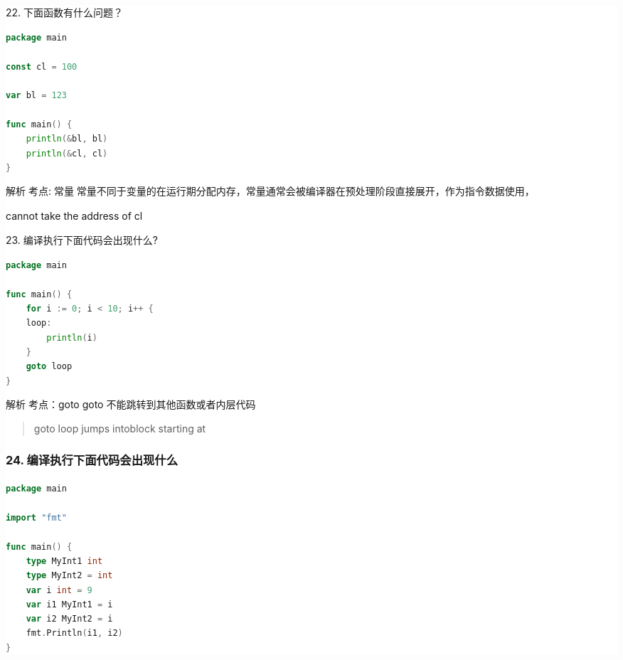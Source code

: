 22\. 下面函数有什么问题？

```go
package main

const cl = 100

var bl = 123

func main() {
    println(&bl, bl)
    println(&cl, cl)
}
```

解析
考点: 常量
常量不同于变量的在运行期分配内存，常量通常会被编译器在预处理阶段直接展开，作为指令数据使用，

cannot take the address of cl

23\. 编译执行下面代码会出现什么?

```go
package main

func main() {
    for i := 0; i < 10; i++ {
    loop:
        println(i)
    }
    goto loop
}

```

解析
考点：goto
goto 不能跳转到其他函数或者内层代码

>goto loop jumps intoblock starting at

### 24. 编译执行下面代码会出现什么

```go
package main

import "fmt"

func main() {
    type MyInt1 int
    type MyInt2 = int
    var i int = 9
    var i1 MyInt1 = i
    var i2 MyInt2 = i
    fmt.Println(i1, i2)
}
```
